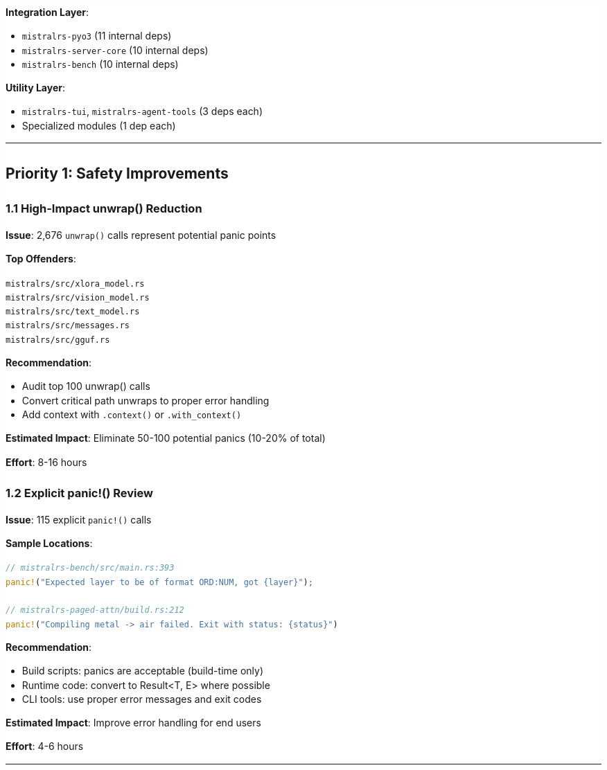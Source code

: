 **Integration Layer**:
- `mistralrs-pyo3` (11 internal deps)
- `mistralrs-server-core` (10 internal deps)
- `mistralrs-bench` (10 internal deps)

**Utility Layer**:
- `mistralrs-tui`, `mistralrs-agent-tools` (3 deps each)
- Specialized modules (1 dep each)

---

## Priority 1: Safety Improvements

### 1.1 High-Impact unwrap() Reduction

**Issue**: 2,676 `unwrap()` calls represent potential panic points

**Top Offenders**:
```
mistralrs/src/xlora_model.rs
mistralrs/src/vision_model.rs
mistralrs/src/text_model.rs
mistralrs/src/messages.rs
mistralrs/src/gguf.rs
```

**Recommendation**: 
- Audit top 100 unwrap() calls
- Convert critical path unwraps to proper error handling
- Add context with `.context()` or `.with_context()`

**Estimated Impact**: Eliminate 50-100 potential panics (10-20% of total)

**Effort**: 8-16 hours

### 1.2 Explicit panic!() Review

**Issue**: 115 explicit `panic!()` calls

**Sample Locations**:
```rust
// mistralrs-bench/src/main.rs:393
panic!("Expected layer to be of format ORD:NUM, got {layer}");

// mistralrs-paged-attn/build.rs:212
panic!("Compiling metal -> air failed. Exit with status: {status}")
```

**Recommendation**:
- Build scripts: panics are acceptable (build-time only)
- Runtime code: convert to Result<T, E> where possible
- CLI tools: use proper error messages and exit codes

**Estimated Impact**: Improve error handling for end users

**Effort**: 4-6 hours

---